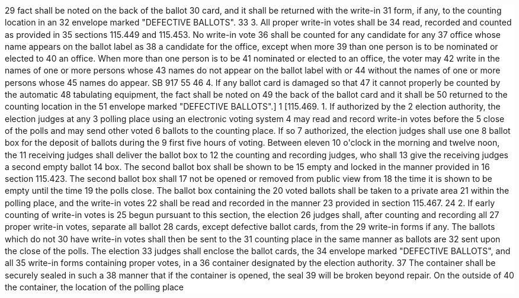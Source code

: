 29 fact shall be noted on the back of the ballot
30 card, and it shall be returned with the write-in
31 form, if any, to the counting location in an
32 envelope marked "DEFECTIVE BALLOTS".
33 3. All proper write-in votes shall be
34 read, recorded and counted as provided in
35 sections 115.449 and 115.453. No write-in vote
36 shall be counted for any candidate for any
37 office whose name appears on the ballot label as
38 a candidate for the office, except when more
39 than one person is to be nominated or elected to
40 an office. When more than one person is to be
41 nominated or elected to an office, the voter may
42 write in the names of one or more persons whose
43 names do not appear on the ballot label with or
44 without the names of one or more persons whose
45 names do appear.
SB 917 55
46 4. If any ballot card is damaged so that
47 it cannot properly be counted by the automatic
48 tabulating equipment, the fact shall be noted on
49 the back of the ballot card and it shall be
50 returned to the counting location in the
51 envelope marked "DEFECTIVE BALLOTS".]
1 [115.469. 1. If authorized by the
2 election authority, the election judges at any
3 polling place using an electronic voting system
4 may read and record write-in votes before the
5 close of the polls and may send other voted
6 ballots to the counting place. If so
7 authorized, the election judges shall use one
8 ballot box for the deposit of ballots during the
9 first five hours of voting. Between eleven
10 o'clock in the morning and twelve noon, the
11 receiving judges shall deliver the ballot box to
12 the counting and recording judges, who shall
13 give the receiving judges a second empty ballot
14 box. The second ballot box shall be shown to be
15 empty and locked in the manner provided in
16 section 115.423. The second ballot box shall
17 not be opened or removed from public view from
18 the time it is shown to be empty until the time
19 the polls close. The ballot box containing the
20 voted ballots shall be taken to a private area
21 within the polling place, and the write-in votes
22 shall be read and recorded in the manner
23 provided in section 115.467.
24 2. If early counting of write-in votes is
25 begun pursuant to this section, the election
26 judges shall, after counting and recording all
27 proper write-in votes, separate all ballot
28 cards, except defective ballot cards, from the
29 write-in forms if any. The ballots which do not
30 have write-in votes shall then be sent to the
31 counting place in the same manner as ballots are
32 sent upon the close of the polls. The election
33 judges shall enclose the ballot cards, the
34 envelope marked "DEFECTIVE BALLOTS", and all
35 write-in forms containing proper votes, in a
36 container designated by the election authority.
37 The container shall be securely sealed in such a
38 manner that if the container is opened, the seal
39 will be broken beyond repair. On the outside of
40 the container, the location of the polling place